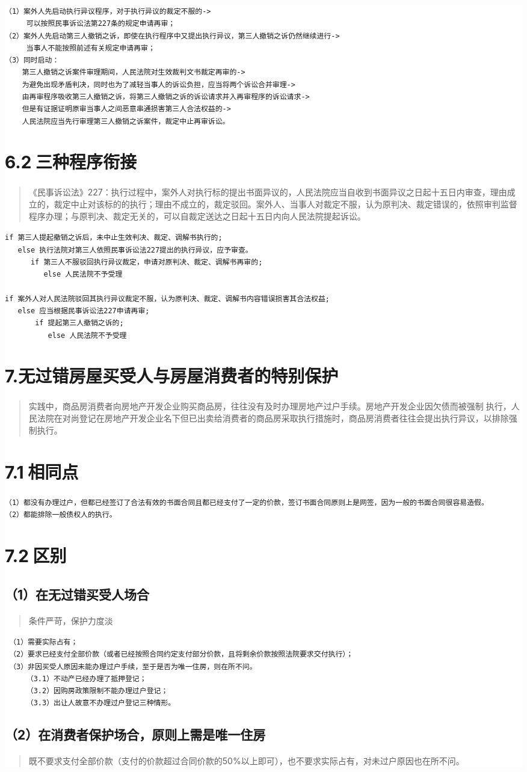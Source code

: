     （1）案外人先启动执行异议程序，对于执行异议的裁定不服的->
         可以按照民事诉讼法第227条的规定申请再审；
    （2）案外人先启动第三人撤销之诉，即使在执行程序中又提出执行异议，第三人撤销之诉仍然继续进行->
         当事人不能按照前述有关规定申请再审；
    （3）同时启动：
        第三人撤销之诉案件审理期间，人民法院对生效裁判文书裁定再审的->
        为避免出现矛盾判决，同时也为了减轻当事人的诉讼负担，应当将两个诉讼合并审理->
        由再审程序吸收第三人撤销之诉，将第三人撤销之诉的诉讼请求并入再审程序的诉讼请求->
        但是有证据证明原审当事人之间恶意串通损害第三人合法权益的->
        人民法院应当先行审理第三人撤销之诉案件，裁定中止再审诉讼。

# 6.2 三种程序衔接
> 《民事诉讼法》227：执行过程中，案外人对执行标的提出书面异议的，人民法院应当自收到书面异议之日起十五日内审查，理由成立的，裁定中止对该标的的执行；理由不成立的，裁定驳回。案外人、当事人对裁定不服，认为原判决、裁定错误的，依照审判监督程序办理；与原判决、裁定无关的，可以自裁定送达之日起十五日内向人民法院提起诉讼。

    if 第三人提起撤销之诉后，未中止生效判决、裁定、调解书执行的;
       else 执行法院对第三人依照民事诉讼法227提出的执行异议，应予审查。
          if 第三人不服驳回执行异议裁定，申请对原判决、裁定、调解书再审的;
             else 人民法院不予受理

    if 案外人对人民法院驳回其执行异议裁定不服，认为原判决、裁定、调解书内容错误损害其合法权益;
       else 应当根据民事诉讼法227申请再审;
           if 提起第三人撤销之诉的;
              else 人民法院不予受理

# 7.无过错房屋买受人与房屋消费者的特别保护
> 实践中，商品房消费者向房地产开发企业购买商品房，往往没有及时办理房地产过户手续。房地产开发企业因欠债而被强制 执行，人民法院在对尚登记在房地产开发企业名下但已出卖给消费者的商品房采取执行措施时，商品房消费者往往会提出执行异议，以排除强制执行。

# 7.1 相同点
    （1）都没有办理过户，但都已经签订了合法有效的书面合同且都已经支付了一定的价款，签订书面合同原则上是网签，因为一般的书面合同很容易造假。
    （2）都能排除一般债权人的执行。

# 7.2 区别
## （1）在无过错买受人场合
> 条件严苛，保护力度淡

     （1）需要实际占有；
     （2）要求已经支付全部价款（或者已经按照合同约定支付部分价款，且将剩余价款按照法院要求交付执行）；
     （3）非因买受人原因未能办理过户手续，至于是否为唯一住房，则在所不问。
         （3.1）不动产已经办理了抵押登记；
         （3.2）因购房政策限制不能办理过户登记；
         （3.3）出让人故意不办理过户登记三种情形。

## （2）在消费者保护场合，原则上需是唯一住房
> 既不要求支付全部价款（支付的价款超过合同价款的50%以上即可），也不要求实际占有，对未过户原因也在所不问。
